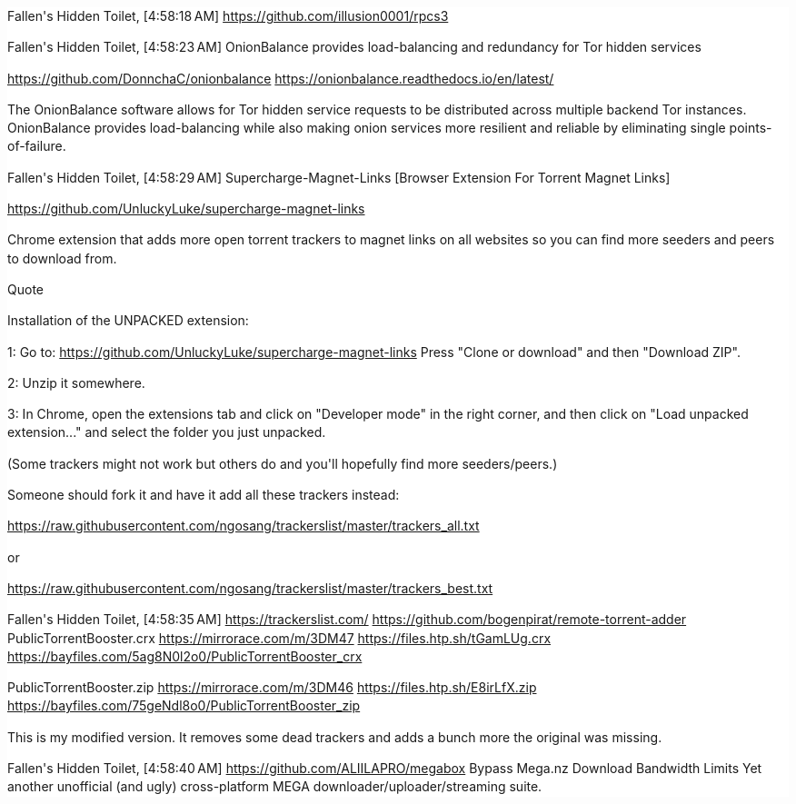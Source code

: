 Fallen's Hidden Toilet, [4:58:18 AM]
https://github.com/illusion0001/rpcs3

Fallen's Hidden Toilet, [4:58:23 AM]
OnionBalance provides load-balancing and redundancy for Tor hidden services 

https://github.com/DonnchaC/onionbalance
https://onionbalance.readthedocs.io/en/latest/

The OnionBalance software allows for Tor hidden service requests to be distributed across multiple backend Tor instances. OnionBalance provides load-balancing while also making onion services more resilient and reliable by eliminating single points-of-failure.

Fallen's Hidden Toilet, [4:58:29 AM]
Supercharge-Magnet-Links [Browser Extension For Torrent Magnet Links]

https://github.com/UnluckyLuke/supercharge-magnet-links

Chrome extension that adds more open torrent trackers to magnet links on all websites so you can find more seeders and peers to download from.

Quote

Installation of the UNPACKED extension:

1: Go to: https://github.com/UnluckyLuke/supercharge-magnet-links
Press "Clone or download" and then "Download ZIP".

2: Unzip it somewhere.

3: In Chrome, open the extensions tab and click on "Developer mode" in the right corner, and then click on "Load unpacked extension..." and select the folder you just unpacked.

(Some trackers might not work but others do and you'll hopefully find more seeders/peers.)


Someone should fork it and have it add all these trackers instead:

https://raw.githubusercontent.com/ngosang/trackerslist/master/trackers_all.txt

or

https://raw.githubusercontent.com/ngosang/trackerslist/master/trackers_best.txt

Fallen's Hidden Toilet, [4:58:35 AM]
https://trackerslist.com/
https://github.com/bogenpirat/remote-torrent-adder
PublicTorrentBooster.crx
https://mirrorace.com/m/3DM47
https://files.htp.sh/tGamLUg.crx
https://bayfiles.com/5ag8N0l2o0/PublicTorrentBooster_crx

PublicTorrentBooster.zip
https://mirrorace.com/m/3DM46
https://files.htp.sh/E8irLfX.zip
https://bayfiles.com/75geNdl8o0/PublicTorrentBooster_zip

This is my modified version. It removes some dead trackers and adds a bunch more the original was missing.

Fallen's Hidden Toilet, [4:58:40 AM]
https://github.com/ALIILAPRO/megabox
Bypass Mega.nz Download Bandwidth Limits
Yet another unofficial (and ugly) cross-platform MEGA downloader/uploader/streaming suite.

